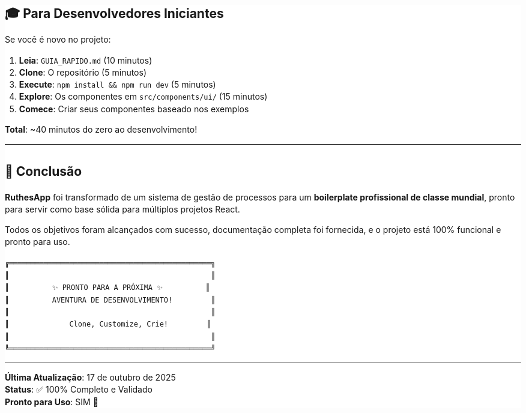 
## 🎓 Para Desenvolvedores Iniciantes

Se você é novo no projeto:

1. **Leia**: `GUIA_RAPIDO.md` (10 minutos)
2. **Clone**: O repositório (5 minutos)
3. **Execute**: `npm install && npm run dev` (5 minutos)
4. **Explore**: Os componentes em `src/components/ui/` (15 minutos)
5. **Comece**: Criar seus componentes baseado nos exemplos

**Total**: ~40 minutos do zero ao desenvolvimento!

---

## 🎉 Conclusão

**RuthesApp** foi transformado de um sistema de gestão de processos para um **boilerplate profissional de classe mundial**, pronto para servir como base sólida para múltiplos projetos React.

Todos os objetivos foram alcançados com sucesso, documentação completa foi fornecida, e o projeto está 100% funcional e pronto para uso.

```
╔═══════════════════════════════════════════════╗
║                                               ║
║          ✨ PRONTO PARA A PRÓXIMA ✨          ║
║          AVENTURA DE DESENVOLVIMENTO!         ║
║                                               ║
║              Clone, Customize, Crie!         ║
║                                               ║
╚═══════════════════════════════════════════════╝
```

---

**Última Atualização**: 17 de outubro de 2025  
**Status**: ✅ 100% Completo e Validado  
**Pronto para Uso**: SIM 🚀
